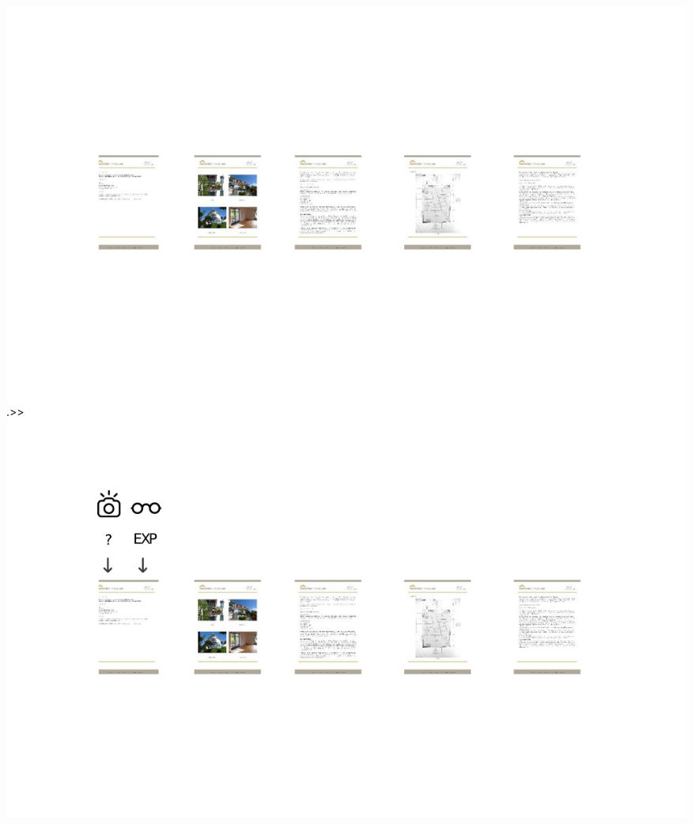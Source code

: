 <img src="images/ep_conf_slides/27.png">
</div>

.>>

<div class="stretch">
<img src="images/ep_conf_slides/28.png">
</div>
